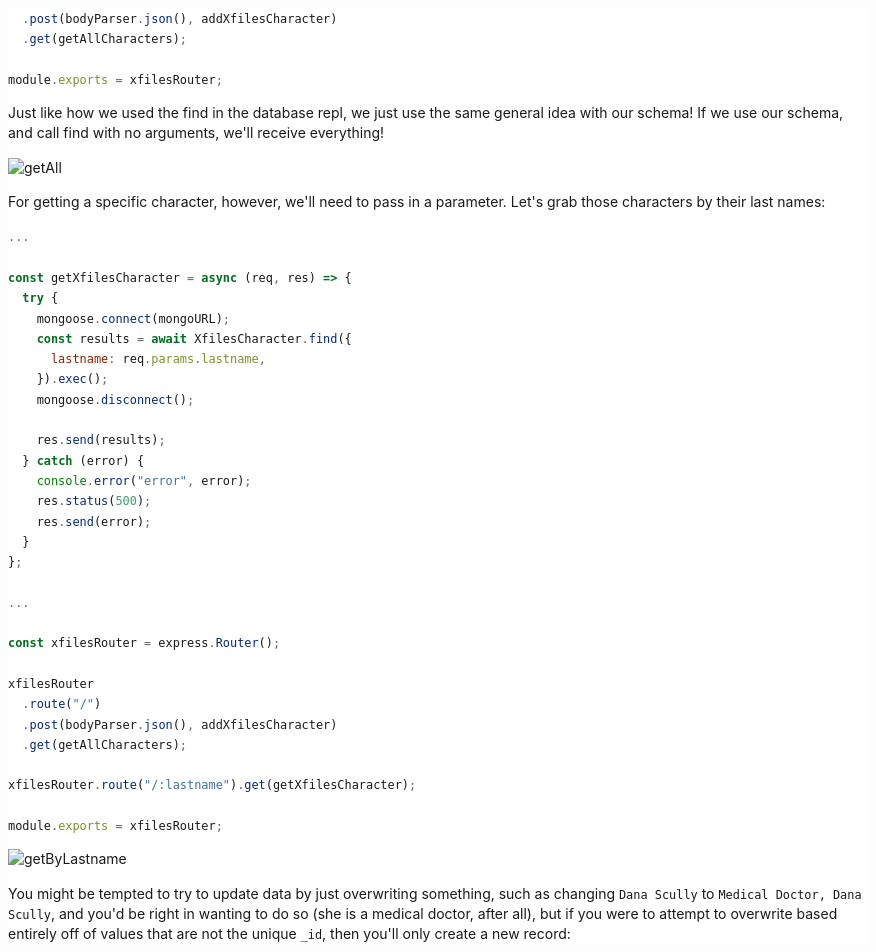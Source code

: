 ```javascript
  .post(bodyParser.json(), addXfilesCharacter)
  .get(getAllCharacters);

module.exports = xfilesRouter;
```

Just like how we used the find in the database repl, we just use the same general idea with our schema! If we use our schema, and call find with no arguments, we'll receive everything! 

![getAll](/Users/mjlane/Projects/notes4011/modules/Express/module4databaseConnections/getAll.png)

For getting a specific character, however, we'll need to pass in a parameter. Let's grab those characters by their last names: 

```javascript
... 

const getXfilesCharacter = async (req, res) => {
  try {
    mongoose.connect(mongoURL);
    const results = await XfilesCharacter.find({
      lastname: req.params.lastname,
    }).exec();
    mongoose.disconnect();

    res.send(results);
  } catch (error) {
    console.error("error", error);
    res.status(500);
    res.send(error);
  }
};

... 

const xfilesRouter = express.Router();

xfilesRouter
  .route("/")
  .post(bodyParser.json(), addXfilesCharacter)
  .get(getAllCharacters);

xfilesRouter.route("/:lastname").get(getXfilesCharacter);

module.exports = xfilesRouter;

```

![getByLastname](/Users/mjlane/Projects/notes4011/modules/Express/module4databaseConnections/getByLastname.png)

You might be tempted to try to update data by just overwriting something, such as changing `Dana Scully` to `Medical Doctor, Dana Scully`, and you'd be right in wanting to do so (she is a medical doctor, after all), but if you were to attempt to overwrite based entirely off of values that are not the unique `_id`, then you'll only create a new record:
